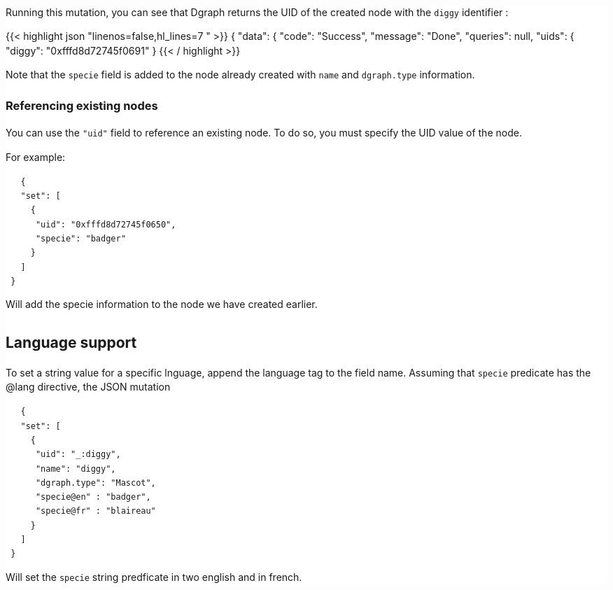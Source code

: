 
Running this mutation, you can see that Dgraph returns the UID of the created node with the `diggy` identifier :

{{< highlight json "linenos=false,hl_lines=7 " >}}
{
  "data": {
    "code": "Success",
    "message": "Done",
    "queries": null,
    "uids": {
      "diggy": "0xfffd8d72745f0691"
    }
{{< / highlight >}}

Note that the `specie` field is added to the node already created with `name` and `dgraph.type` information.

### Referencing existing nodes

You can use the `"uid"` field to reference an existing node. To do so, you must specify the UID value of the node.


For example:
```dql
   {
   "set": [
     {
      "uid": "0xfffd8d72745f0650",
      "specie": "badger"
     }
   ]
 }  
```

Will add the specie information to the node we have created earlier.


## Language support

To set a string value for a specific lnguage, append the language tag to the field name.
Assuming that `specie` predicate has the @lang directive, the JSON mutation
```dql
   {
   "set": [
     {
      "uid": "_:diggy",
      "name": "diggy",
      "dgraph.type": "Mascot",
      "specie@en" : "badger",
      "specie@fr" : "blaireau"
     }
   ]
 }  
```
Will set the `specie` string predficate in two english and in french.
